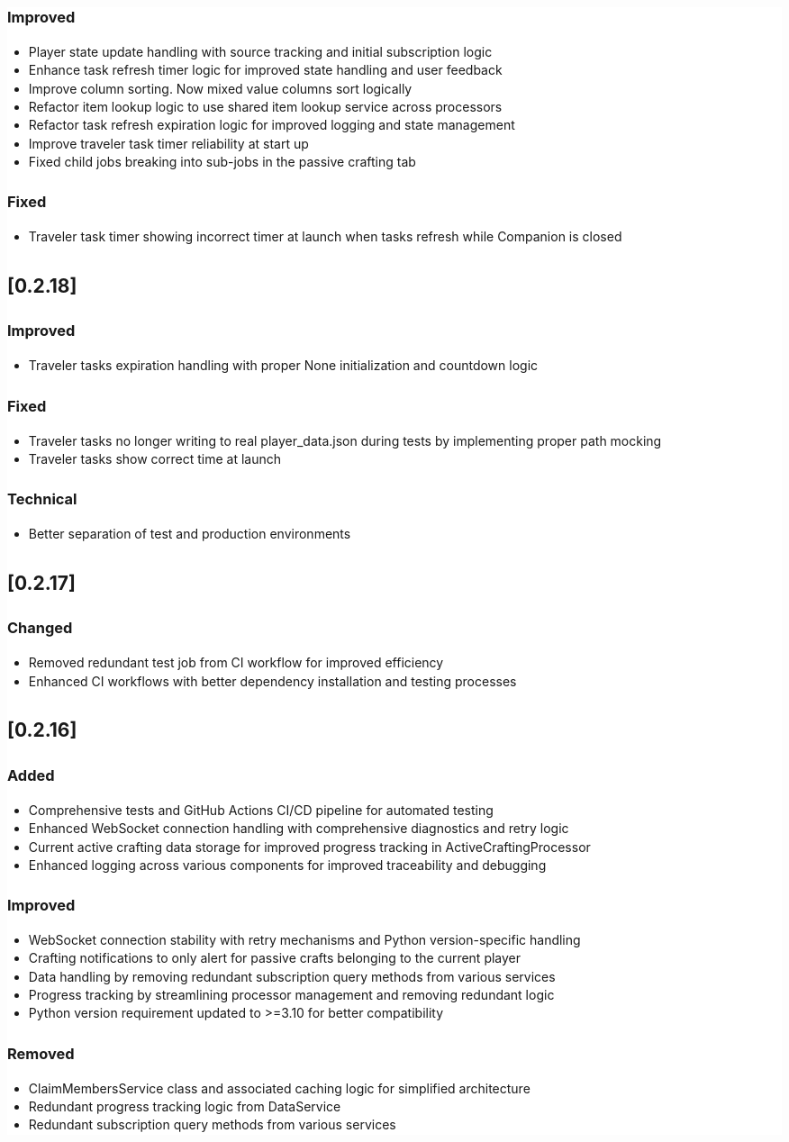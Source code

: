 ### Improved
* Player state update handling with source tracking and initial subscription logic
* Enhance task refresh timer logic for improved state handling and user feedback
* Improve column sorting. Now mixed value columns sort logically
* Refactor item lookup logic to use shared item lookup service across processors
* Refactor task refresh expiration logic for improved logging and state management
* Improve traveler task timer reliability at start up
* Fixed child jobs breaking into sub-jobs in the passive crafting tab

### Fixed 
* Traveler task timer showing incorrect timer at launch when tasks refresh while Companion is closed

## [0.2.18] 
### Improved
* Traveler tasks expiration handling with proper None initialization and countdown logic

### Fixed
* Traveler tasks no longer writing to real player_data.json during tests by implementing proper path mocking
* Traveler tasks show correct time at launch

### Technical
* Better separation of test and production environments

## [0.2.17]
### Changed
* Removed redundant test job from CI workflow for improved efficiency
* Enhanced CI workflows with better dependency installation and testing processes

## [0.2.16]
### Added
* Comprehensive tests and GitHub Actions CI/CD pipeline for automated testing
* Enhanced WebSocket connection handling with comprehensive diagnostics and retry logic
* Current active crafting data storage for improved progress tracking in ActiveCraftingProcessor
* Enhanced logging across various components for improved traceability and debugging

### Improved
* WebSocket connection stability with retry mechanisms and Python version-specific handling
* Crafting notifications to only alert for passive crafts belonging to the current player
* Data handling by removing redundant subscription query methods from various services
* Progress tracking by streamlining processor management and removing redundant logic
* Python version requirement updated to >=3.10 for better compatibility

### Removed
* ClaimMembersService class and associated caching logic for simplified architecture
* Redundant progress tracking logic from DataService
* Redundant subscription query methods from various services
